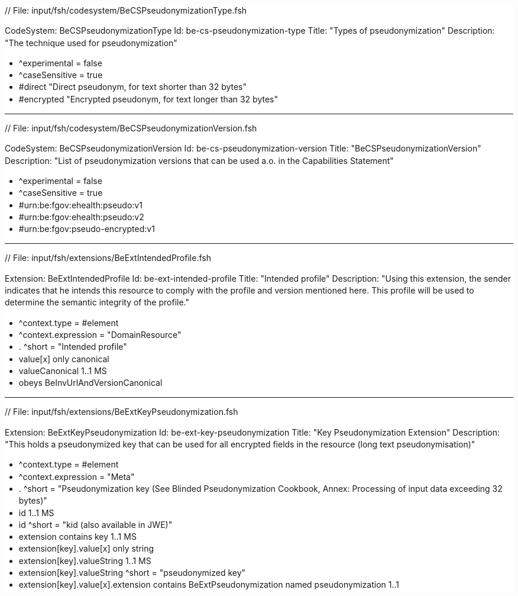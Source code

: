 
// File: input/fsh/codesystem/BeCSPseudonymizationType.fsh

CodeSystem: BeCSPseudonymizationType
Id: be-cs-pseudonymization-type
Title: "Types of pseudonymization"
Description: "The technique used for pseudonymization"
* ^experimental = false
* ^caseSensitive = true
* #direct "Direct pseudonym, for text shorter than 32 bytes"
* #encrypted "Encrypted pseudonym, for text longer than 32 bytes"

---

// File: input/fsh/codesystem/BeCSPseudonymizationVersion.fsh

CodeSystem: BeCSPseudonymizationVersion
Id: be-cs-pseudonymization-version
Title: "BeCSPseudonymizationVersion"
Description: "List of pseudonymization versions that can be used a.o. in the Capabilities Statement"
* ^experimental = false
* ^caseSensitive = true
* #urn:be:fgov:ehealth:pseudo:v1
* #urn:be:fgov:ehealth:pseudo:v2
* #urn:be:fgov:pseudo-encrypted:v1


---

// File: input/fsh/extensions/BeExtIntendedProfile.fsh

Extension: BeExtIntendedProfile
Id: be-ext-intended-profile
Title: "Intended profile"
Description: "Using this extension, the sender indicates that he intends this resource to comply with the profile and version mentioned here. This profile will be used to determine the semantic integrity of the profile."
* ^context.type = #element
* ^context.expression = "DomainResource"
* . ^short = "Intended profile"
* value[x] only canonical
* valueCanonical 1..1 MS
* obeys BeInvUrlAndVersionCanonical

---

// File: input/fsh/extensions/BeExtKeyPseudonymization.fsh

Extension: BeExtKeyPseudonymization
Id: be-ext-key-pseudonymization
Title: "Key Pseudonymization Extension"
Description: "This holds a pseudonymized key that can be used for all encrypted fields in the resource (long text pseudonymisation)"
* ^context.type = #element
* ^context.expression = "Meta"
* . ^short = "Pseudonymization key (See Blinded Pseudonymization Cookbook, Annex: Processing of input data exceeding 32
bytes)"
* id 1..1 MS 
* id ^short = "kid (also available in JWE)"
* extension contains key 1..1 MS
* extension[key].value[x] only string 
* extension[key].valueString 1..1 MS 
* extension[key].valueString ^short = "pseudonymized key"
* extension[key].value[x].extension contains BeExtPseudonymization named pseudonymization 1..1
